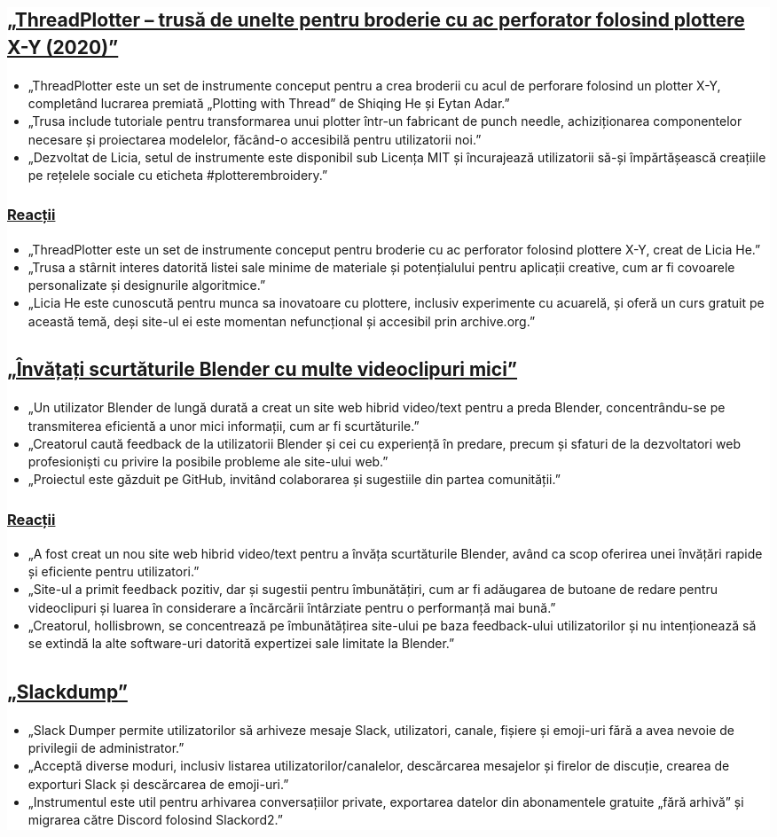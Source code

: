 ## [„ThreadPlotter – trusă de unelte pentru broderie cu ac perforator folosind plottere X-Y (2020)”](https://github.com/LiciaHe/threadPlotter)

- „ThreadPlotter este un set de instrumente conceput pentru a crea broderii cu acul de perforare folosind un plotter X-Y, completând lucrarea premiată „Plotting with Thread” de Shiqing He și Eytan Adar.”
- „Trusa include tutoriale pentru transformarea unui plotter într-un fabricant de punch needle, achiziționarea componentelor necesare și proiectarea modelelor, făcând-o accesibilă pentru utilizatorii noi.”
- „Dezvoltat de Licia, setul de instrumente este disponibil sub Licența MIT și încurajează utilizatorii să-și împărtășească creațiile pe rețelele sociale cu eticheta #plotterembroidery.”

### [Reacții](https://news.ycombinator.com/item?id=41270596)

- „ThreadPlotter este un set de instrumente conceput pentru broderie cu ac perforator folosind plottere X-Y, creat de Licia He.”
- „Trusa a stârnit interes datorită listei sale minime de materiale și potențialului pentru aplicații creative, cum ar fi covoarele personalizate și designurile algoritmice.”
- „Licia He este cunoscută pentru munca sa inovatoare cu plottere, inclusiv experimente cu acuarelă, și oferă un curs gratuit pe această temă, deși site-ul ei este momentan nefuncțional și accesibil prin archive.org.”

## [„Învățați scurtăturile Blender cu multe videoclipuri mici”](https://hollisbrown.github.io/blendershortcuts/)

- „Un utilizator Blender de lungă durată a creat un site web hibrid video/text pentru a preda Blender, concentrându-se pe transmiterea eficientă a unor mici informații, cum ar fi scurtăturile.”
- „Creatorul caută feedback de la utilizatorii Blender și cei cu experiență în predare, precum și sfaturi de la dezvoltatori web profesioniști cu privire la posibile probleme ale site-ului web.”
- „Proiectul este găzduit pe GitHub, invitând colaborarea și sugestiile din partea comunității.”

### [Reacții](https://news.ycombinator.com/item?id=41271014)

- „A fost creat un nou site web hibrid video/text pentru a învăța scurtăturile Blender, având ca scop oferirea unei învățări rapide și eficiente pentru utilizatori.”
- „Site-ul a primit feedback pozitiv, dar și sugestii pentru îmbunătățiri, cum ar fi adăugarea de butoane de redare pentru videoclipuri și luarea în considerare a încărcării întârziate pentru o performanță mai bună.”
- „Creatorul, hollisbrown, se concentrează pe îmbunătățirea site-ului pe baza feedback-ului utilizatorilor și nu intenționează să se extindă la alte software-uri datorită expertizei sale limitate la Blender.”

## [„Slackdump”](https://github.com/rusq/slackdump)

- „Slack Dumper permite utilizatorilor să arhiveze mesaje Slack, utilizatori, canale, fișiere și emoji-uri fără a avea nevoie de privilegii de administrator.”
- „Acceptă diverse moduri, inclusiv listarea utilizatorilor/canalelor, descărcarea mesajelor și firelor de discuție, crearea de exporturi Slack și descărcarea de emoji-uri.”
- „Instrumentul este util pentru arhivarea conversațiilor private, exportarea datelor din abonamentele gratuite „fără arhivă” și migrarea către Discord folosind Slackord2.”
